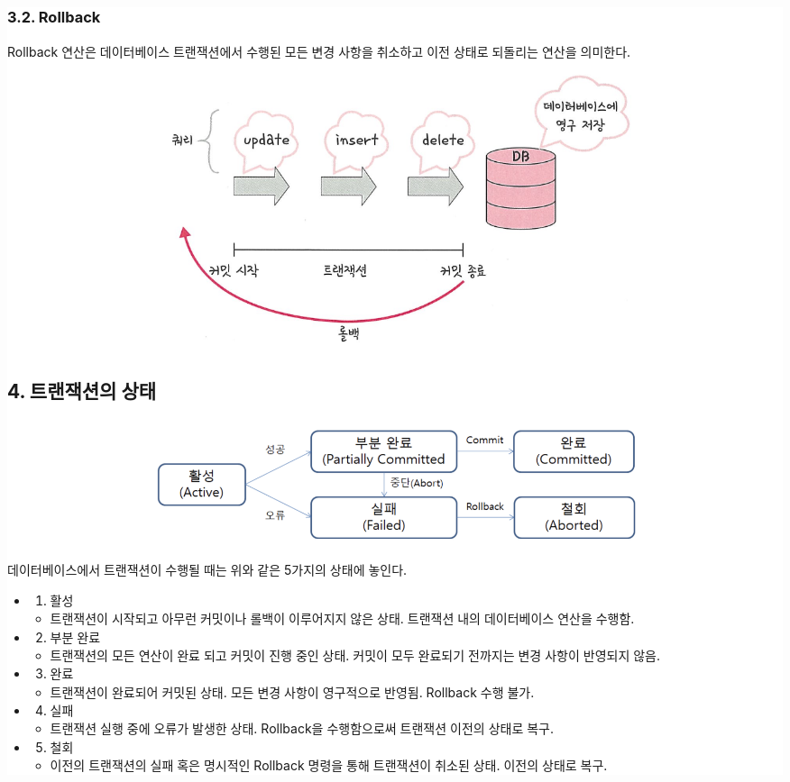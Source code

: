 ### 3.2. Rollback
Rollback 연산은 데이터베이스 트랜잭션에서 수행된 모든 변경 사항을 취소하고 이전 상태로 되돌리는 연산을 의미한다.

<div align='center'>
    <img src="image/transaction_rollback.png" width="540px"><br>
</div>

## 4. 트랜잭션의 상태
<div align='center'>
    <img src="image/transaction_state.png" width="540px"><br>
</div>

데이터베이스에서 트랜잭션이 수행될 때는 위와 같은 5가지의 상태에 놓인다.

* 1. 활성
  * 트랜잭션이 시작되고 아무런 커밋이나 롤백이 이루어지지 않은 상태. 트랜잭션 내의 데이터베이스 연산을 수행함.
* 2. 부분 완료
  * 트랜잭션의 모든 연산이 완료 되고 커밋이 진행 중인 상태. 커밋이 모두 완료되기 전까지는 변경 사항이 반영되지 않음.
* 3. 완료
  * 트랜잭션이 완료되어 커밋된 상태. 모든 변경 사항이 영구적으로 반영됨. Rollback 수행 불가.
* 4. 실패
  * 트랜잭션 실행 중에 오류가 발생한 상태. Rollback을 수행함으로써 트랜잭션 이전의 상태로 복구.
* 5. 철회
  * 이전의 트랜잭션의 실패 혹은 명시적인 Rollback 명령을 통해 트랜잭션이 취소된 상태. 이전의 상태로 복구.
